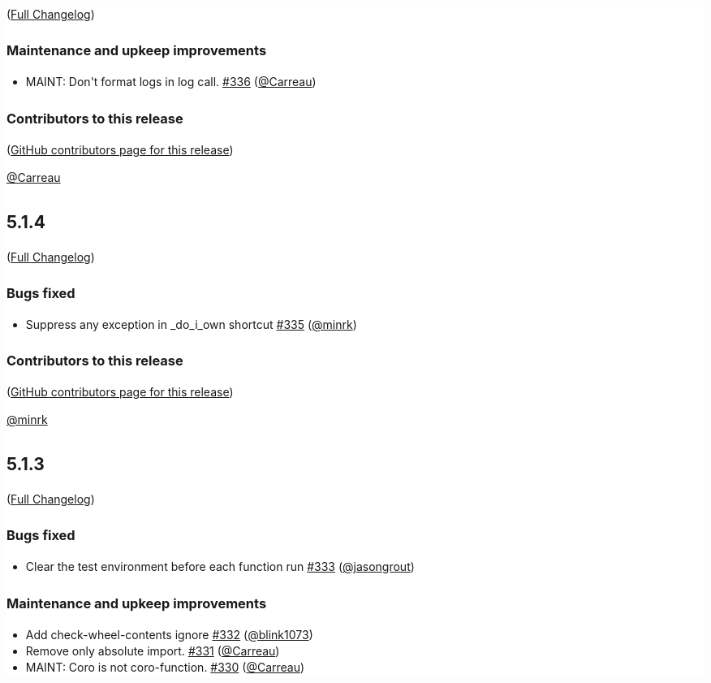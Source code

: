 ([Full Changelog](https://github.com/jupyter/jupyter_core/compare/v5.1.4...269449fe4dcb8d427b54337d83bcb67bf50e87da))

### Maintenance and upkeep improvements

- MAINT: Don't format logs in log call. [#336](https://github.com/jupyter/jupyter_core/pull/336) ([@Carreau](https://github.com/Carreau))

### Contributors to this release

([GitHub contributors page for this release](https://github.com/jupyter/jupyter_core/graphs/contributors?from=2023-01-23&to=2023-01-24&type=c))

[@Carreau](https://github.com/search?q=repo%3Ajupyter%2Fjupyter_core+involves%3ACarreau+updated%3A2023-01-23..2023-01-24&type=Issues)

## 5.1.4

([Full Changelog](https://github.com/jupyter/jupyter_core/compare/v5.1.3...c268e9133b37f710360a102f3a5d47a84e8cadc8))

### Bugs fixed

- Suppress any exception in \_do_i_own shortcut [#335](https://github.com/jupyter/jupyter_core/pull/335) ([@minrk](https://github.com/minrk))

### Contributors to this release

([GitHub contributors page for this release](https://github.com/jupyter/jupyter_core/graphs/contributors?from=2023-01-09&to=2023-01-23&type=c))

[@minrk](https://github.com/search?q=repo%3Ajupyter%2Fjupyter_core+involves%3Aminrk+updated%3A2023-01-09..2023-01-23&type=Issues)

## 5.1.3

([Full Changelog](https://github.com/jupyter/jupyter_core/compare/v5.1.2...eb65690cb69a793edeb21b520c2358332933bb5d))

### Bugs fixed

- Clear the test environment before each function run [#333](https://github.com/jupyter/jupyter_core/pull/333) ([@jasongrout](https://github.com/jasongrout))

### Maintenance and upkeep improvements

- Add check-wheel-contents ignore [#332](https://github.com/jupyter/jupyter_core/pull/332) ([@blink1073](https://github.com/blink1073))
- Remove only absolute import. [#331](https://github.com/jupyter/jupyter_core/pull/331) ([@Carreau](https://github.com/Carreau))
- MAINT: Coro is not coro-function. [#330](https://github.com/jupyter/jupyter_core/pull/330) ([@Carreau](https://github.com/Carreau))
